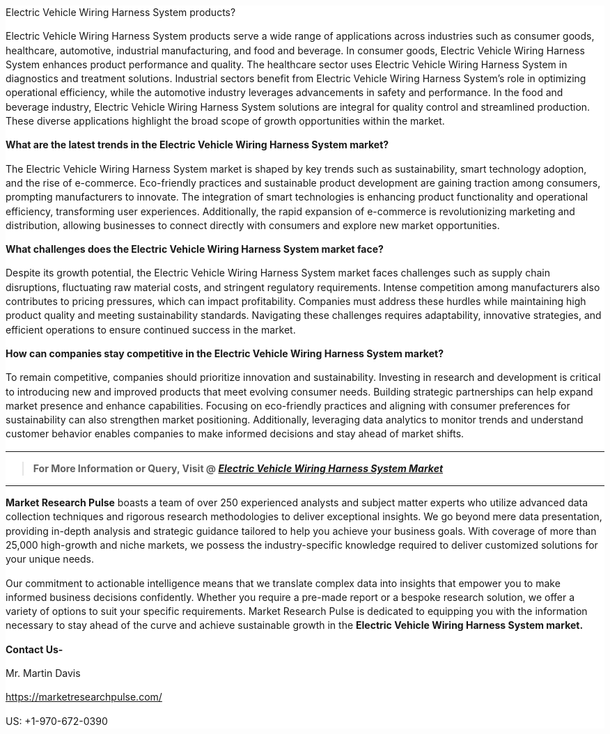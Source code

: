 Electric Vehicle Wiring Harness System products?</strong></p><p>Electric Vehicle Wiring Harness System products serve a wide range of applications across industries such as consumer goods, healthcare, automotive, industrial manufacturing, and food and beverage. In consumer goods, Electric Vehicle Wiring Harness System enhances product performance and quality. The healthcare sector uses Electric Vehicle Wiring Harness System in diagnostics and treatment solutions. Industrial sectors benefit from Electric Vehicle Wiring Harness System&rsquo;s role in optimizing operational efficiency, while the automotive industry leverages advancements in safety and performance. In the food and beverage industry, Electric Vehicle Wiring Harness System solutions are integral for quality control and streamlined production. These diverse applications highlight the broad scope of growth opportunities within the market.</p><p><strong>What are the latest trends in the Electric Vehicle Wiring Harness System market?</strong></p><p>The Electric Vehicle Wiring Harness System market is shaped by key trends such as sustainability, smart technology adoption, and the rise of e-commerce. Eco-friendly practices and sustainable product development are gaining traction among consumers, prompting manufacturers to innovate. The integration of smart technologies is enhancing product functionality and operational efficiency, transforming user experiences. Additionally, the rapid expansion of e-commerce is revolutionizing marketing and distribution, allowing businesses to connect directly with consumers and explore new market opportunities.</p><p><strong>What challenges does the Electric Vehicle Wiring Harness System market face?</strong></p><p>Despite its growth potential, the Electric Vehicle Wiring Harness System market faces challenges such as supply chain disruptions, fluctuating raw material costs, and stringent regulatory requirements. Intense competition among manufacturers also contributes to pricing pressures, which can impact profitability. Companies must address these hurdles while maintaining high product quality and meeting sustainability standards. Navigating these challenges requires adaptability, innovative strategies, and efficient operations to ensure continued success in the market.</p><p><strong>How can companies stay competitive in the Electric Vehicle Wiring Harness System market?</strong></p><p>To remain competitive, companies should prioritize innovation and sustainability. Investing in research and development is critical to introducing new and improved products that meet evolving consumer needs. Building strategic partnerships can help expand market presence and enhance capabilities. Focusing on eco-friendly practices and aligning with consumer preferences for sustainability can also strengthen market positioning. Additionally, leveraging data analytics to monitor trends and understand customer behavior enables companies to make informed decisions and stay ahead of market shifts.</p><hr /><blockquote><p><strong>For More Information or Query, Visit @&nbsp;<em><a href="https://marketresearchpulse.com/report/128397/electric-vehicle-wiring-harness-system-market?utm_source=Linkedin&utm_medium=019">Electric Vehicle Wiring Harness System Market</a></em></strong></p></blockquote><hr /><p><strong>Market Research Pulse</strong> boasts a team of over 250 experienced analysts and subject matter experts who utilize advanced data collection techniques and rigorous research methodologies to deliver exceptional insights. We go beyond mere data presentation, providing in-depth analysis and strategic guidance tailored to help you achieve your business goals. With coverage of more than 25,000 high-growth and niche markets, we possess the industry-specific knowledge required to deliver customized solutions for your unique needs.</p><p>Our commitment to actionable intelligence means that we translate complex data into insights that empower you to make informed business decisions confidently. Whether you require a pre-made report or a bespoke research solution, we offer a variety of options to suit your specific requirements. Market Research Pulse is dedicated to equipping you with the information necessary to stay ahead of the curve and achieve sustainable growth in the <strong>Electric Vehicle Wiring Harness System market.</strong></p><p><strong>Contact Us-</strong></p><p>Mr. Martin Davis</p><p>https://marketresearchpulse.com/</p><p>US: +1-970-672-0390</p>
